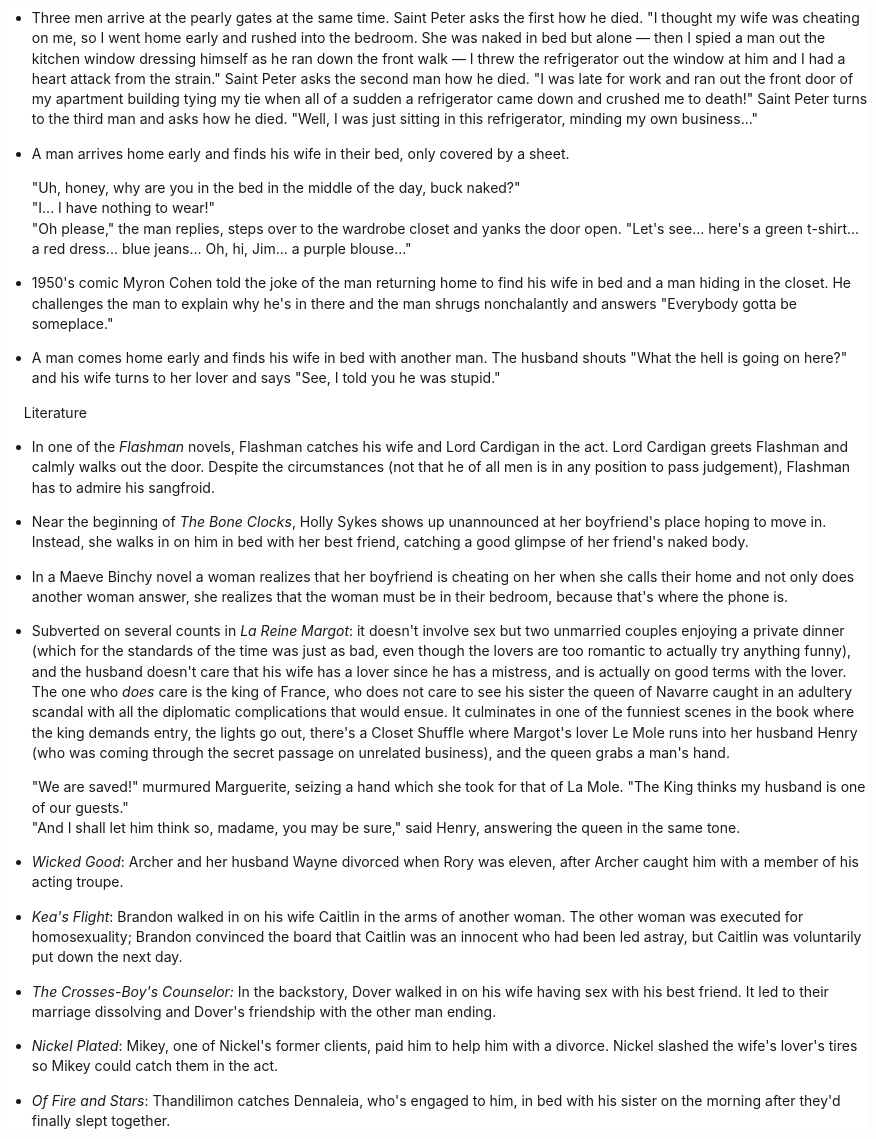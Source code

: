 -   Three men arrive at the pearly gates at the same time. Saint Peter asks the first how he died. "I thought my wife was cheating on me, so I went home early and rushed into the bedroom. She was naked in bed but alone — then I spied a man out the kitchen window dressing himself as he ran down the front walk — I threw the refrigerator out the window at him and I had a heart attack from the strain." Saint Peter asks the second man how he died. "I was late for work and ran out the front door of my apartment building tying my tie when all of a sudden a refrigerator came down and crushed me to death!" Saint Peter turns to the third man and asks how he died. "Well, I was just sitting in this refrigerator, minding my own business..."
-   A man arrives home early and finds his wife in their bed, only covered by a sheet.
    
    "Uh, honey, why are you in the bed in the middle of the day, buck naked?"  
    "I... I have nothing to wear!"  
    "Oh please," the man replies, steps over to the wardrobe closet and yanks the door open. "Let's see... here's a green t-shirt... a red dress... blue jeans... Oh, hi, Jim... a purple blouse..."
    
-   1950's comic Myron Cohen told the joke of the man returning home to find his wife in bed and a man hiding in the closet. He challenges the man to explain why he's in there and the man shrugs nonchalantly and answers "Everybody gotta be someplace."
-   A man comes home early and finds his wife in bed with another man. The husband shouts "What the hell is going on here?" and his wife turns to her lover and says "See, I told you he was stupid."

    Literature 

-   In one of the _Flashman_ novels, Flashman catches his wife and Lord Cardigan in the act. Lord Cardigan greets Flashman and calmly walks out the door. Despite the circumstances (not that he of all men is in any position to pass judgement), Flashman has to admire his sangfroid.
-   Near the beginning of _The Bone Clocks_, Holly Sykes shows up unannounced at her boyfriend's place hoping to move in. Instead, she walks in on him in bed with her best friend, catching a good glimpse of her friend's naked body.
-   In a Maeve Binchy novel a woman realizes that her boyfriend is cheating on her when she calls their home and not only does another woman answer, she realizes that the woman must be in their bedroom, because that's where the phone is.
-   Subverted on several counts in _La Reine Margot_: it doesn't involve sex but two unmarried couples enjoying a private dinner (which for the standards of the time was just as bad, even though the lovers are too romantic to actually try anything funny), and the husband doesn't care that his wife has a lover since he has a mistress, and is actually on good terms with the lover. The one who _does_ care is the king of France, who does not care to see his sister the queen of Navarre caught in an adultery scandal with all the diplomatic complications that would ensue. It culminates in one of the funniest scenes in the book where the king demands entry, the lights go out, there's a Closet Shuffle where Margot's lover Le Mole runs into her husband Henry (who was coming through the secret passage on unrelated business), and the queen grabs a man's hand.
    
    "We are saved!" murmured Marguerite, seizing a hand which she took for that of La Mole. "The King thinks my husband is one of our guests."  
    "And I shall let him think so, madame, you may be sure," said Henry, answering the queen in the same tone.
    
-   _Wicked Good_: Archer and her husband Wayne divorced when Rory was eleven, after Archer caught him with a member of his acting troupe.
-   _Kea's Flight_: Brandon walked in on his wife Caitlin in the arms of another woman. The other woman was executed for homosexuality; Brandon convinced the board that Caitlin was an innocent who had been led astray, but Caitlin was voluntarily put down the next day.
-   _The Crosses-Boy's Counselor:_ In the backstory, Dover walked in on his wife having sex with his best friend. It led to their marriage dissolving and Dover's friendship with the other man ending.
-   _Nickel Plated_: Mikey, one of Nickel's former clients, paid him to help him with a divorce. Nickel slashed the wife's lover's tires so Mikey could catch them in the act.
-   _Of Fire and Stars_: Thandilimon catches Dennaleia, who's engaged to him, in bed with his sister on the morning after they'd finally slept together.
